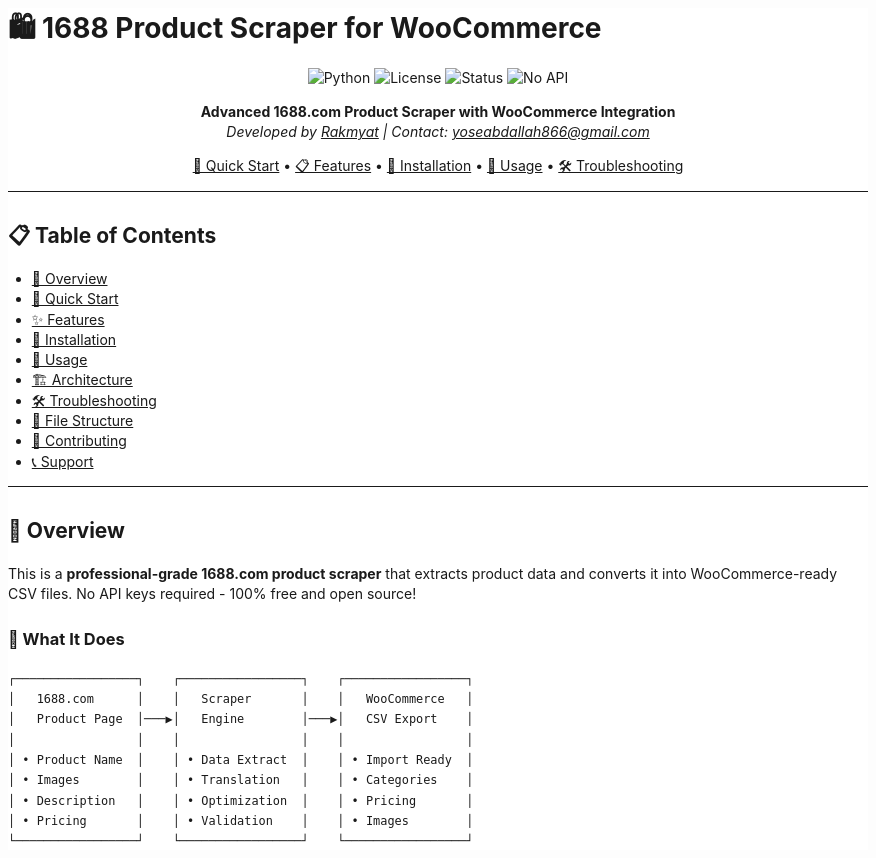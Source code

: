 # 🛍️ 1688 Product Scraper for WooCommerce

<div align="center">

![Python](https://img.shields.io/badge/Python-3.7+-blue.svg)
![License](https://img.shields.io/badge/License-MIT-green.svg)
![Status](https://img.shields.io/badge/Status-Production%20Ready-brightgreen.svg)
![No API](https://img.shields.io/badge/No%20API%20Keys-Required-red.svg)

**Advanced 1688.com Product Scraper with WooCommerce Integration**  
*Developed by [Rakmyat](https://rakmyat.com/) | Contact: yoseabdallah866@gmail.com*

[🚀 Quick Start](#-quick-start) • [📋 Features](#-features) • [🔧 Installation](#-installation) • [📖 Usage](#-usage) • [🛠️ Troubleshooting](#️-troubleshooting)

</div>

---

## 📋 Table of Contents

- [🌟 Overview](#-overview)
- [🚀 Quick Start](#-quick-start)
- [✨ Features](#-features)
- [🔧 Installation](#-installation)
- [📖 Usage](#-usage)
- [🏗️ Architecture](#️-architecture)
- [🛠️ Troubleshooting](#️-troubleshooting)
- [📁 File Structure](#-file-structure)
- [🤝 Contributing](#-contributing)
- [📞 Support](#-support)

---

## 🌟 Overview

This is a **professional-grade 1688.com product scraper** that extracts product data and converts it into WooCommerce-ready CSV files. No API keys required - 100% free and open source!

### 🎯 What It Does

```
┌─────────────────┐    ┌─────────────────┐    ┌─────────────────┐
│   1688.com      │    │   Scraper       │    │   WooCommerce   │
│   Product Page  │───▶│   Engine        │───▶│   CSV Export    │
│                 │    │                 │    │                 │
│ • Product Name  │    │ • Data Extract  │    │ • Import Ready  │
│ • Images        │    │ • Translation   │    │ • Categories    │
│ • Description   │    │ • Optimization  │    │ • Pricing       │
│ • Pricing       │    │ • Validation    │    │ • Images        │
└─────────────────┘    └─────────────────┘    └─────────────────┘
```
